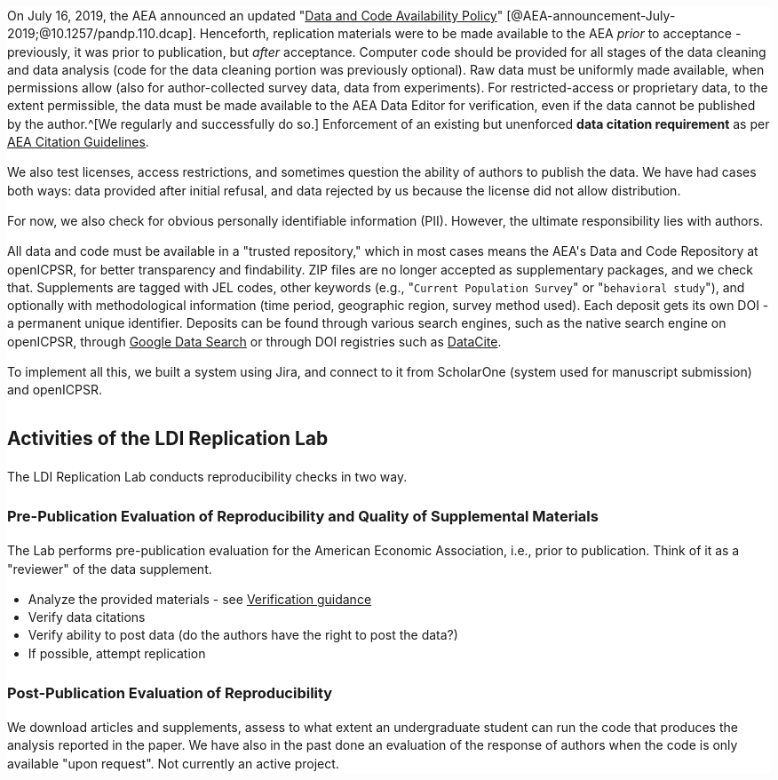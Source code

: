 On July 16, 2019, the AEA announced an updated "[Data and Code Availability Policy](https://www.aeaweb.org/journals/policies/data-code)" [@AEA-announcement-July-2019;@10.1257/pandp.110.dcap]. Henceforth, 
replication materials were to be made available to the AEA *prior* to acceptance - previously, it was prior to publication, but *after* acceptance. 
Computer code should be provided for all stages of the data cleaning and data analysis (code for the data cleaning portion was previously optional). 
Raw data must be uniformly made available, when permissions allow (also for author-collected survey data,   data from experiments). For restricted-access or proprietary data, to the extent permissible, the data must be made available to the AEA Data Editor for verification, even if the data cannot be published by the author.^[We regularly and successfully do so.]
Enforcement of an existing but unenforced **data citation requirement** as per [AEA Citation Guidelines](https://www.aeaweb.org/journals/policies/sample-references).

We also test licenses, access restrictions, and sometimes question the ability of authors to publish the data. We have had cases both ways: data provided after initial refusal, and data rejected by us because the license did not allow distribution.

For now, we also check for obvious personally identifiable information (PII). However,  the ultimate responsibility lies with authors.

All data and code must be available in a "trusted repository," which in most cases means the AEA's Data and Code Repository at openICPSR, for better transparency and findability. 		 ZIP files are no longer  accepted as supplementary packages, and we check that. 		Supplements are  tagged with JEL codes, other keywords (e.g., "`Current Population Survey`" or "`behavioral study`"), and optionally with methodological information (time period,  geographic region, survey method used). 		Each deposit gets its own DOI - a permanent unique identifier. Deposits can be found  through various search engines, such as the native search engine on openICPSR, through [Google Data Search](https://toolbox.google.com/datasetsearch) or through DOI registries such as [DataCite](https://search.datacite.org/).
		
To implement all this, we built a system using Jira, and connect to it from ScholarOne (system used for manuscript submission) and  openICPSR. 

## Activities of the LDI Replication Lab

The LDI Replication Lab conducts reproducibility checks in two way.


### Pre-Publication Evaluation of Reproducibility and Quality of Supplemental Materials

The Lab performs pre-publication evaluation for the American Economic Association, i.e., prior to publication. Think of it as a "reviewer" of the data supplement.

- Analyze the provided materials - see [Verification guidance](https://social-science-data-editors.github.io/guidance/Verification_guidance.html)
- Verify data citations
- Verify ability to post data (do the authors have the right to post the data?)
- If possible, attempt replication

### Post-Publication Evaluation of Reproducibility 

We download articles and supplements, assess to what extent an undergraduate student can run the code that produces the analysis reported in the paper.
We have also in the past done an evaluation of the response of authors when the code is only available "upon request". Not currently an active project.
